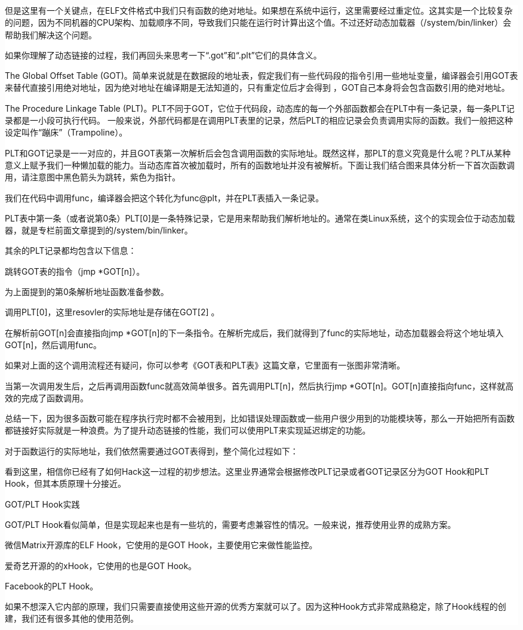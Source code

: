 
但是这里有一个关键点，在ELF文件格式中我们只有函数的绝对地址。如果想在系统中运行，这里需要经过重定位。这其实是一个比较复杂的问题，因为不同机器的CPU架构、加载顺序不同，导致我们只能在运行时计算出这个值。不过还好动态加载器（/system/bin/linker）会帮助我们解决这个问题。

如果你理解了动态链接的过程，我们再回头来思考一下“.got”和“.plt”它们的具体含义。


The Global Offset Table (GOT)。简单来说就是在数据段的地址表，假定我们有一些代码段的指令引用一些地址变量，编译器会引用GOT表来替代直接引用绝对地址，因为绝对地址在编译期是无法知道的，只有重定位后才会得到 ，GOT自己本身将会包含函数引用的绝对地址。

The Procedure Linkage Table (PLT)。PLT不同于GOT，它位于代码段，动态库的每一个外部函数都会在PLT中有一条记录，每一条PLT记录都是一小段可执行代码。 一般来说，外部代码都是在调用PLT表里的记录，然后PLT的相应记录会负责调用实际的函数。我们一般把这种设定叫作“蹦床”（Trampoline）。


PLT和GOT记录是一一对应的，并且GOT表第一次解析后会包含调用函数的实际地址。既然这样，那PLT的意义究竟是什么呢？PLT从某种意义上赋予我们一种懒加载的能力。当动态库首次被加载时，所有的函数地址并没有被解析。下面让我们结合图来具体分析一下首次函数调用，请注意图中黑色箭头为跳转，紫色为指针。




我们在代码中调用func，编译器会把这个转化为func@plt，并在PLT表插入一条记录。

PLT表中第一条（或者说第0条）PLT[0]是一条特殊记录，它是用来帮助我们解析地址的。通常在类Linux系统，这个的实现会位于动态加载器，就是专栏前面文章提到的/system/bin/linker。

其余的PLT记录都均包含以下信息：


跳转GOT表的指令（jmp *GOT[n]）。

为上面提到的第0条解析地址函数准备参数。

调用PLT[0]，这里resovler的实际地址是存储在GOT[2] 。


在解析前GOT[n]会直接指向jmp *GOT[n]的下一条指令。在解析完成后，我们就得到了func的实际地址，动态加载器会将这个地址填入GOT[n]，然后调用func。


如果对上面的这个调用流程还有疑问，你可以参考《GOT表和PLT表》这篇文章，它里面有一张图非常清晰。



当第一次调用发生后，之后再调用函数func就高效简单很多。首先调用PLT[n]，然后执行jmp *GOT[n]。GOT[n]直接指向func，这样就高效的完成了函数调用。



总结一下，因为很多函数可能在程序执行完时都不会被用到，比如错误处理函数或一些用户很少用到的功能模块等，那么一开始把所有函数都链接好实际就是一种浪费。为了提升动态链接的性能，我们可以使用PLT来实现延迟绑定的功能。

对于函数运行的实际地址，我们依然需要通过GOT表得到，整个简化过程如下：



看到这里，相信你已经有了如何Hack这一过程的初步想法。这里业界通常会根据修改PLT记录或者GOT记录区分为GOT Hook和PLT Hook，但其本质原理十分接近。

GOT/PLT Hook实践

GOT/PLT Hook看似简单，但是实现起来也是有一些坑的，需要考虑兼容性的情况。一般来说，推荐使用业界的成熟方案。


微信Matrix开源库的ELF Hook，它使用的是GOT Hook，主要使用它来做性能监控。

爱奇艺开源的的xHook，它使用的也是GOT Hook。

Facebook的PLT Hook。


如果不想深入它内部的原理，我们只需要直接使用这些开源的优秀方案就可以了。因为这种Hook方式非常成熟稳定，除了Hook线程的创建，我们还有很多其他的使用范例。
